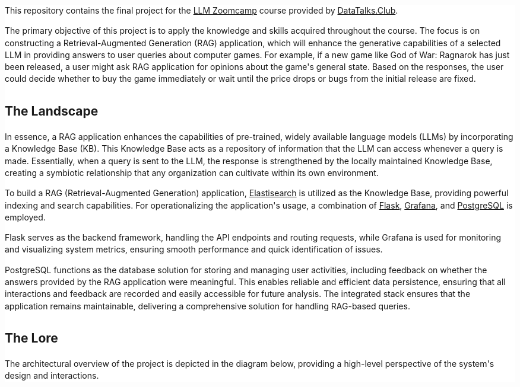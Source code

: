 This repository contains the final project for the [LLM Zoomcamp](https://github.com/DataTalksClub/llm-zoomcamp) course provided by [DataTalks.Club](https://datatalks.club/).

The primary objective of this project is to apply the knowledge and skills acquired throughout the course. The focus is on constructing a Retrieval-Augmented Generation (RAG) application, which will enhance the generative capabilities of a selected LLM in providing answers to user queries about computer games. For example, if a new game like God of War: Ragnarok has just been released, a user might ask RAG application for opinions about the game's general state. Based on the responses, the user could decide whether to buy the game immediately or wait until the price drops or bugs from the initial release are fixed.

## The Landscape
In essence, a RAG application enhances the capabilities of pre-trained, widely available language models (LLMs) by incorporating a Knowledge Base (KB). This Knowledge Base acts as a repository of information that the LLM can access whenever a query is made. Essentially, when a query is sent to the LLM, the response is strengthened by the locally maintained Knowledge Base, creating a symbiotic relationship that any organization can cultivate within its own environment.

To build a RAG (Retrieval-Augmented Generation) application, [Elastisearch](https://www.elastic.co/docs) is utilized as the Knowledge Base, providing powerful indexing and search capabilities. For operationalizing the application's usage, a combination of [Flask](https://flask.palletsprojects.com/en/3.0.x/), [Grafana](https://grafana.com/docs/grafana/latest/), and [PostgreSQL](https://www.postgresql.org/) is employed.

Flask serves as the backend framework, handling the API endpoints and routing requests, while Grafana is used for monitoring and visualizing system metrics, ensuring smooth performance and quick identification of issues. 

PostgreSQL functions as the database solution for storing and managing user activities, including feedback on whether the answers provided by the RAG application were meaningful. This enables reliable and efficient data persistence, ensuring that all interactions and feedback are recorded and easily accessible for future analysis. The integrated stack ensures that the application remains maintainable, delivering a comprehensive solution for handling RAG-based queries.

## The Lore
The architectural overview of the project is depicted in the diagram below, providing a high-level perspective of the system's design and interactions.

